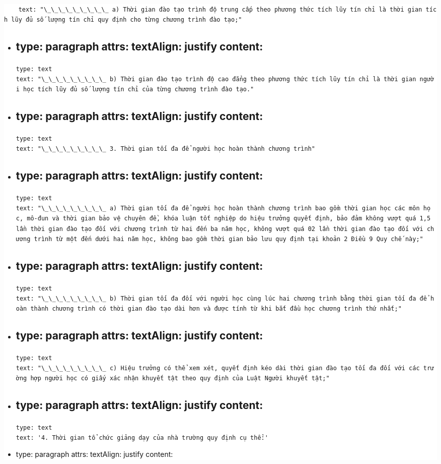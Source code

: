         text: "\_\_\_\_\_\_\_\_\_ a) Thời gian đào tạo trình độ trung cấp theo phương thức tích lũy tín chỉ là thời gian tích lũy đủ số lượng tín chỉ quy định cho từng chương trình đào tạo;"
  -
    type: paragraph
    attrs:
      textAlign: justify
    content:
      -
        type: text
        text: "\_\_\_\_\_\_\_\_\_ b) Thời gian đào tạo trình độ cao đẳng theo phương thức tích lũy tín chỉ là thời gian người học tích lũy đủ số lượng tín chỉ của từng chương trình đào tạo."
  -
    type: paragraph
    attrs:
      textAlign: justify
    content:
      -
        type: text
        text: "\_\_\_\_\_\_\_\_\_ 3. Thời gian tối đa để người học hoàn thành chương trình"
  -
    type: paragraph
    attrs:
      textAlign: justify
    content:
      -
        type: text
        text: "\_\_\_\_\_\_\_\_\_ a) Thời gian tối đa để người học hoàn thành chương trình bao gồm thời gian học các môn học, mô-đun và thời gian bảo vệ chuyên đề, khóa luận tốt nghiệp do hiệu trưởng quyết định, bảo đảm không vượt quá 1,5 lần thời gian đào tạo đối với chương trình từ hai đến ba năm học, không vượt quá 02 lần thời gian đào tạo đối với chương trình từ một đến dưới hai năm học, không bao gồm thời gian bảo lưu quy định tại khoản 2 Điều 9 Quy chế này;"
  -
    type: paragraph
    attrs:
      textAlign: justify
    content:
      -
        type: text
        text: "\_\_\_\_\_\_\_\_\_ b) Thời gian tối đa đối với người học cùng lúc hai chương trình bằng thời gian tối đa để hoàn thành chương trình có thời gian đào tạo dài hơn và được tính từ khi bắt đầu học chương trình thứ nhất;"
  -
    type: paragraph
    attrs:
      textAlign: justify
    content:
      -
        type: text
        text: "\_\_\_\_\_\_\_\_\_ c) Hiệu trưởng có thể xem xét, quyết định kéo dài thời gian đào tạo tối đa đối với các trường hợp người học có giấy xác nhận khuyết tật theo quy định của Luật Người khuyết tật;"
  -
    type: paragraph
    attrs:
      textAlign: justify
    content:
      -
        type: text
        text: '4. Thời gian tổ chức giảng dạy của nhà trường quy định cụ thể:'
  -
    type: paragraph
    attrs:
      textAlign: justify
    content: